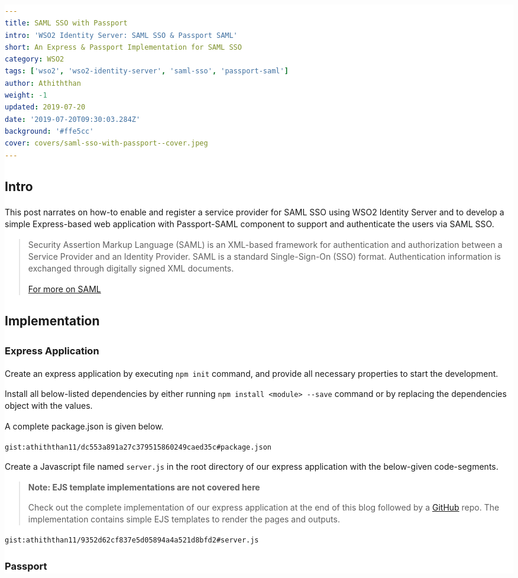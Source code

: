 ```yaml
---
title: SAML SSO with Passport
intro: 'WSO2 Identity Server: SAML SSO & Passport SAML'
short: An Express & Passport Implementation for SAML SSO
category: WSO2
tags: ['wso2', 'wso2-identity-server', 'saml-sso', 'passport-saml']
author: Athiththan
weight: -1
updated: 2019-07-20
date: '2019-07-20T09:30:03.284Z'
background: '#ffe5cc'
cover: covers/saml-sso-with-passport--cover.jpeg
---
```


## Intro

This post narrates on how-to enable and register a service provider for SAML SSO using WSO2 Identity Server and to develop a simple Express-based web application with Passport-SAML component to support and authenticate the users via SAML SSO.

> Security Assertion Markup Language (SAML) is an XML-based framework for authentication and authorization between a Service Provider and an Identity Provider. SAML is a standard Single-Sign-On (SSO) format. Authentication information is exchanged through digitally signed XML documents.
> 
> [For more on SAML](https://auth0.com/blog/how-saml-authentication-works)

## Implementation

### Express Application

Create an express application by executing `npm init` command, and provide all necessary properties to start the development.

Install all below-listed dependencies by either running `npm install <module> --save` command or by replacing the dependencies object with the values.

A complete package.json is given below.

`gist:athiththan11/dc553a891a27c379515860249caed35c#package.json`

Create a Javascript file named `server.js` in the root directory of our express application with the below-given code-segments.

>**Note: EJS template implementations are not covered here**
>
>Check out the complete implementation of our express application at the end of this blog followed by a [GitHub](https://github.com/athiththan11/Passport-SAML-WSO2) repo. The implementation contains simple EJS templates to render the pages and outputs.

`gist:athiththan11/9352d62cf837e5d05894a4a521d8bfd2#server.js`

### Passport
